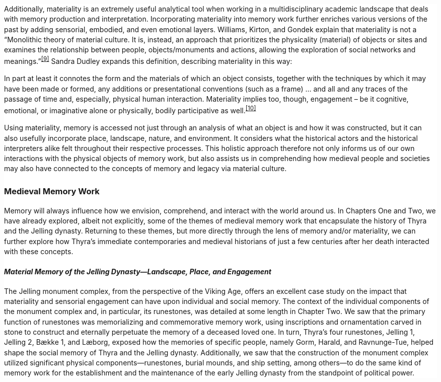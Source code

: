 Additionally, materiality is an extremely useful analytical tool when working in a multidisciplinary academic landscape that deals with memory production and interpretation. Incorporating materiality into memory work further enriches various versions of the past by adding sensorial, embodied, and even emotional layers. Williams, Kirton, and Gondek explain that materiality is not a “Monolithic theory of material culture. It is, instead, an approach that prioritizes the physicality (material) of objects or sites and examines the relationship between people, objects/monuments and actions, allowing the exploration of social networks and meanings.”<sup>[\[9\]](#footnote-9)</sup> Sandra Dudley expands this definition, describing materiality in this way:

In part at least it connotes the form and the materials of which an object consists, together with the techniques by which it may have been made or formed, any additions or presentational conventions (such as a frame) … and all and any traces of the passage of time and, especially, physical human interaction. Materiality implies too, though, engagement – be it cognitive, emotional, or imaginative alone or physically, bodily participative as well.<sup>[\[10\]](#footnote-10)</sup>

Using materiality, memory is accessed not just through an analysis of what an object is and how it was constructed, but it can also usefully incorporate place, landscape, nature, and environment. It considers what the historical actors and the historical interpreters alike felt throughout their respective processes. This holistic approach therefore not only informs us of our own interactions with the physical objects of memory work, but also assists us in comprehending how medieval people and societies may also have connected to the concepts of memory and legacy via material culture.

### Medieval Memory Work

Memory will always influence how we envision, comprehend, and interact with the world around us. In Chapters One and Two, we have already explored, albeit not explicitly, some of the themes of medieval memory work that encapsulate the history of Thyra and the Jelling dynasty. Returning to these themes, but more directly through the lens of memory and/or materiality, we can further explore how Thyra’s immediate contemporaries and medieval historians of just a few centuries after her death interacted with these concepts.

#### _Material Memory of the Jelling Dynasty—Landscape, Place, and Engagement_

The Jelling monument complex, from the perspective of the Viking Age, offers an excellent case study on the impact that materiality and sensorial engagement can have upon individual and social memory. The context of the individual components of the monument complex and, in particular, its runestones, was detailed at some length in Chapter Two. We saw that the primary function of runestones was memorializing and commemorative memory work, using inscriptions and ornamentation carved in stone to construct and eternally perpetuate the memory of a deceased loved one. In turn, Thyra’s four runestones, Jelling 1, Jelling 2, Bække 1, and Læborg, exposed how the memories of specific people, namely Gorm, Harald, and Ravnunge-Tue, helped shape the social memory of Thyra and the Jelling dynasty. Additionally, we saw that the construction of the monument complex utilized significant physical components—runestones, burial mounds, and ship setting, among others—to do the same kind of memory work for the establishment and the maintenance of the early Jelling dynasty from the standpoint of political power.
